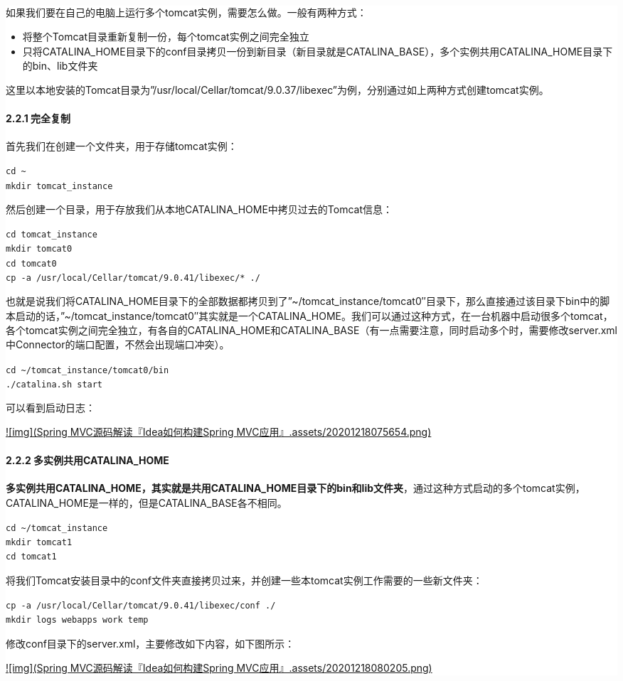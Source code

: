 如果我们要在自己的电脑上运行多个tomcat实例，需要怎么做。一般有两种方式：

- 将整个Tomcat目录重新复制一份，每个tomcat实例之间完全独立
- 只将CATALINA_HOME目录下的conf目录拷贝一份到新目录（新目录就是CATALINA_BASE），多个实例共用CATALINA_HOME目录下的bin、lib文件夹

这里以本地安装的Tomcat目录为”/usr/local/Cellar/tomcat/9.0.37/libexec”为例，分别通过如上两种方式创建tomcat实例。

#### 2.2.1 完全复制

首先我们在创建一个文件夹，用于存储tomcat实例：

``` shell
cd ~
mkdir tomcat_instance
```

然后创建一个目录，用于存放我们从本地CATALINA_HOME中拷贝过去的Tomcat信息：

``` shell
cd tomcat_instance
mkdir tomcat0
cd tomcat0
cp -a /usr/local/Cellar/tomcat/9.0.41/libexec/* ./
```

也就是说我们将CATALINA_HOME目录下的全部数据都拷贝到了”~/tomcat_instance/tomcat0″目录下，那么直接通过该目录下bin中的脚本启动的话，”~/tomcat_instance/tomcat0″其实就是一个CATALINA_HOME。我们可以通过这种方式，在一台机器中启动很多个tomcat，各个tomcat实例之间完全独立，有各自的CATALINA_HOME和CATALINA_BASE（有一点需要注意，同时启动多个时，需要修改server.xml中Connector的端口配置，不然会出现端口冲突）。

``` shell
cd ~/tomcat_instance/tomcat0/bin
./catalina.sh start
```

可以看到启动日志：

[![img](Spring MVC源码解读『Idea如何构建Spring MVC应用』.assets/20201218075654.png)](http://cdn.lidol.top/lidol_blog/20201218075654.png)

#### 2.2.2 多实例共用CATALINA_HOME

**多实例共用CATALINA_HOME，其实就是共用CATALINA_HOME目录下的bin和lib文件夹**，通过这种方式启动的多个tomcat实例，CATALINA_HOME是一样的，但是CATALINA_BASE各不相同。

``` shell
cd ~/tomcat_instance
mkdir tomcat1
cd tomcat1
```

将我们Tomcat安装目录中的conf文件夹直接拷贝过来，并创建一些本tomcat实例工作需要的一些新文件夹：

``` shell
cp -a /usr/local/Cellar/tomcat/9.0.41/libexec/conf ./
mkdir logs webapps work temp
```

修改conf目录下的server.xml，主要修改如下内容，如下图所示：

[![img](Spring MVC源码解读『Idea如何构建Spring MVC应用』.assets/20201218080205.png)](http://cdn.lidol.top/lidol_blog/20201218080205.png)
